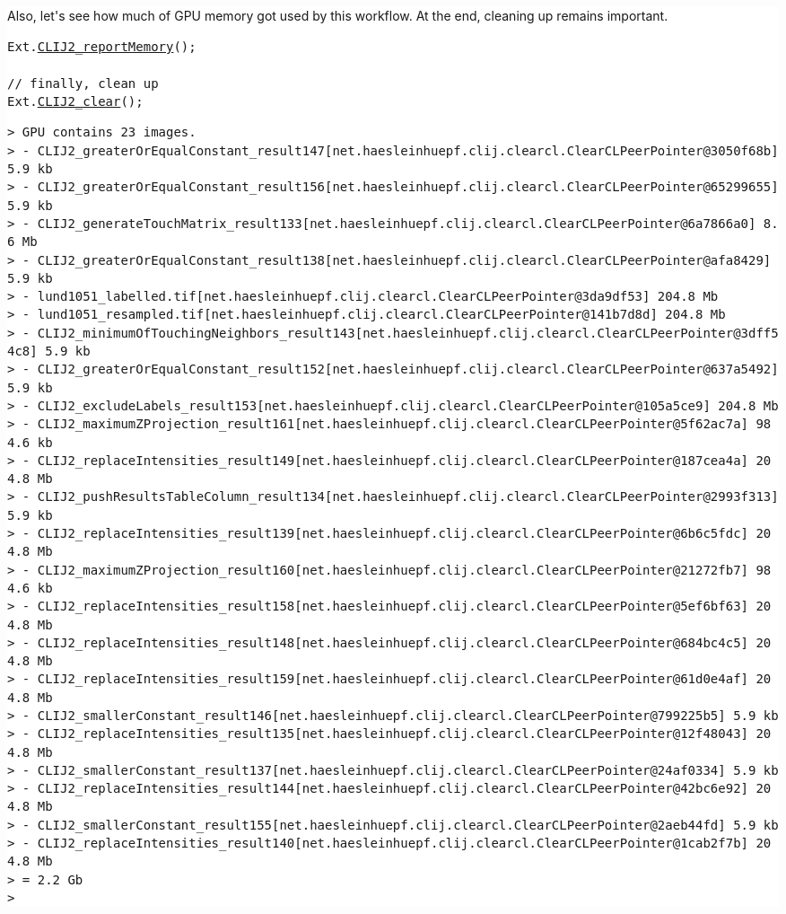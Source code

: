 Also, let's see how much of GPU memory got used by this workflow. At the end, cleaning up remains important.

<pre class="highlight">
Ext.<a href="https://clij.github.io/clij2-docs/reference_reportMemory">CLIJ2_reportMemory</a>();

// finally, clean up
Ext.<a href="https://clij.github.io/clij2-docs/reference_clear">CLIJ2_clear</a>();
</pre>
<pre>
> GPU contains 23 images.
> - CLIJ2_greaterOrEqualConstant_result147[net.haesleinhuepf.clij.clearcl.ClearCLPeerPointer@3050f68b] 5.9 kb
> - CLIJ2_greaterOrEqualConstant_result156[net.haesleinhuepf.clij.clearcl.ClearCLPeerPointer@65299655] 5.9 kb
> - CLIJ2_generateTouchMatrix_result133[net.haesleinhuepf.clij.clearcl.ClearCLPeerPointer@6a7866a0] 8.6 Mb
> - CLIJ2_greaterOrEqualConstant_result138[net.haesleinhuepf.clij.clearcl.ClearCLPeerPointer@afa8429] 5.9 kb
> - lund1051_labelled.tif[net.haesleinhuepf.clij.clearcl.ClearCLPeerPointer@3da9df53] 204.8 Mb
> - lund1051_resampled.tif[net.haesleinhuepf.clij.clearcl.ClearCLPeerPointer@141b7d8d] 204.8 Mb
> - CLIJ2_minimumOfTouchingNeighbors_result143[net.haesleinhuepf.clij.clearcl.ClearCLPeerPointer@3dff54c8] 5.9 kb
> - CLIJ2_greaterOrEqualConstant_result152[net.haesleinhuepf.clij.clearcl.ClearCLPeerPointer@637a5492] 5.9 kb
> - CLIJ2_excludeLabels_result153[net.haesleinhuepf.clij.clearcl.ClearCLPeerPointer@105a5ce9] 204.8 Mb
> - CLIJ2_maximumZProjection_result161[net.haesleinhuepf.clij.clearcl.ClearCLPeerPointer@5f62ac7a] 984.6 kb
> - CLIJ2_replaceIntensities_result149[net.haesleinhuepf.clij.clearcl.ClearCLPeerPointer@187cea4a] 204.8 Mb
> - CLIJ2_pushResultsTableColumn_result134[net.haesleinhuepf.clij.clearcl.ClearCLPeerPointer@2993f313] 5.9 kb
> - CLIJ2_replaceIntensities_result139[net.haesleinhuepf.clij.clearcl.ClearCLPeerPointer@6b6c5fdc] 204.8 Mb
> - CLIJ2_maximumZProjection_result160[net.haesleinhuepf.clij.clearcl.ClearCLPeerPointer@21272fb7] 984.6 kb
> - CLIJ2_replaceIntensities_result158[net.haesleinhuepf.clij.clearcl.ClearCLPeerPointer@5ef6bf63] 204.8 Mb
> - CLIJ2_replaceIntensities_result148[net.haesleinhuepf.clij.clearcl.ClearCLPeerPointer@684bc4c5] 204.8 Mb
> - CLIJ2_replaceIntensities_result159[net.haesleinhuepf.clij.clearcl.ClearCLPeerPointer@61d0e4af] 204.8 Mb
> - CLIJ2_smallerConstant_result146[net.haesleinhuepf.clij.clearcl.ClearCLPeerPointer@799225b5] 5.9 kb
> - CLIJ2_replaceIntensities_result135[net.haesleinhuepf.clij.clearcl.ClearCLPeerPointer@12f48043] 204.8 Mb
> - CLIJ2_smallerConstant_result137[net.haesleinhuepf.clij.clearcl.ClearCLPeerPointer@24af0334] 5.9 kb
> - CLIJ2_replaceIntensities_result144[net.haesleinhuepf.clij.clearcl.ClearCLPeerPointer@42bc6e92] 204.8 Mb
> - CLIJ2_smallerConstant_result155[net.haesleinhuepf.clij.clearcl.ClearCLPeerPointer@2aeb44fd] 5.9 kb
> - CLIJ2_replaceIntensities_result140[net.haesleinhuepf.clij.clearcl.ClearCLPeerPointer@1cab2f7b] 204.8 Mb
> = 2.2 Gb
>  
</pre>
